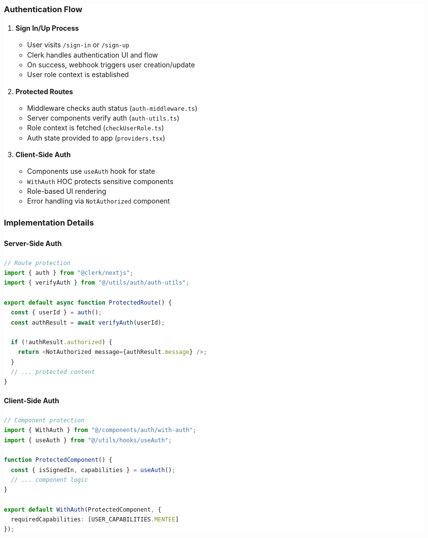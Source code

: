 ### Authentication Flow
1. **Sign In/Up Process**
   - User visits `/sign-in` or `/sign-up`
   - Clerk handles authentication UI and flow
   - On success, webhook triggers user creation/update
   - User role context is established

2. **Protected Routes**
   - Middleware checks auth status (`auth-middleware.ts`)
   - Server components verify auth (`auth-utils.ts`)
   - Role context is fetched (`checkUserRole.ts`)
   - Auth state provided to app (`providers.tsx`)

3. **Client-Side Auth**
   - Components use `useAuth` hook for state
   - `WithAuth` HOC protects sensitive components
   - Role-based UI rendering
   - Error handling via `NotAuthorized` component

### Implementation Details

#### Server-Side Auth
```typescript
// Route protection
import { auth } from "@clerk/nextjs";
import { verifyAuth } from "@/utils/auth/auth-utils";

export default async function ProtectedRoute() {
  const { userId } = auth();
  const authResult = await verifyAuth(userId);
  
  if (!authResult.authorized) {
    return <NotAuthorized message={authResult.message} />;
  }
  // ... protected content
}
```

#### Client-Side Auth
```typescript
// Component protection
import { WithAuth } from "@/components/auth/with-auth";
import { useAuth } from "@/utils/hooks/useAuth";

function ProtectedComponent() {
  const { isSignedIn, capabilities } = useAuth();
  // ... component logic
}

export default WithAuth(ProtectedComponent, {
  requiredCapabilities: [USER_CAPABILITIES.MENTEE]
});
```
